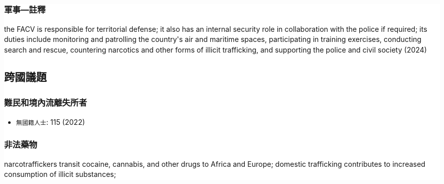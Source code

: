 ### 軍事—註釋
the FACV is responsible for territorial defense; it also has an internal security role in collaboration with the police if required; its duties include monitoring and patrolling the country's air and maritime spaces, participating in training exercises, conducting search and rescue, countering narcotics and other forms of illicit trafficking, and supporting the police and civil society (2024)

## 跨國議題

### 難民和境內流離失所者
- `無國籍人士`: 115 (2022)

### 非法藥物
narcotraffickers transit cocaine, cannabis, and other drugs to Africa and Europe; domestic trafficking contributes to increased consumption of illicit substances;


